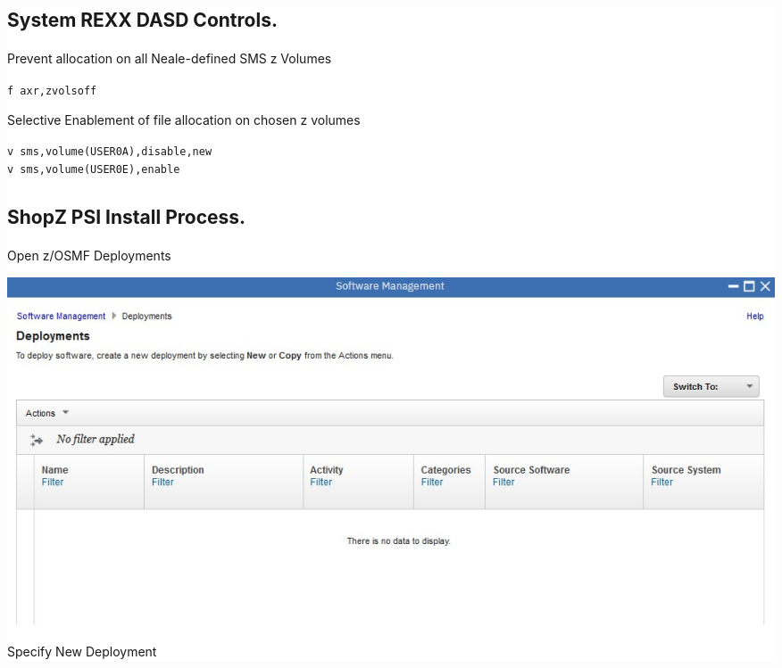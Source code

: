 

## System REXX DASD Controls.

Prevent allocation on all Neale-defined SMS z Volumes

```
f axr,zvolsoff
```

Selective Enablement of file allocation on chosen z volumes

```
v sms,volume(USER0A),disable,new
v sms,volume(USER0E),enable
```



## ShopZ PSI Install Process.

Open z/OSMF Deployments

![deploy01](images/deploy01.jpg)


Specify New Deployment
